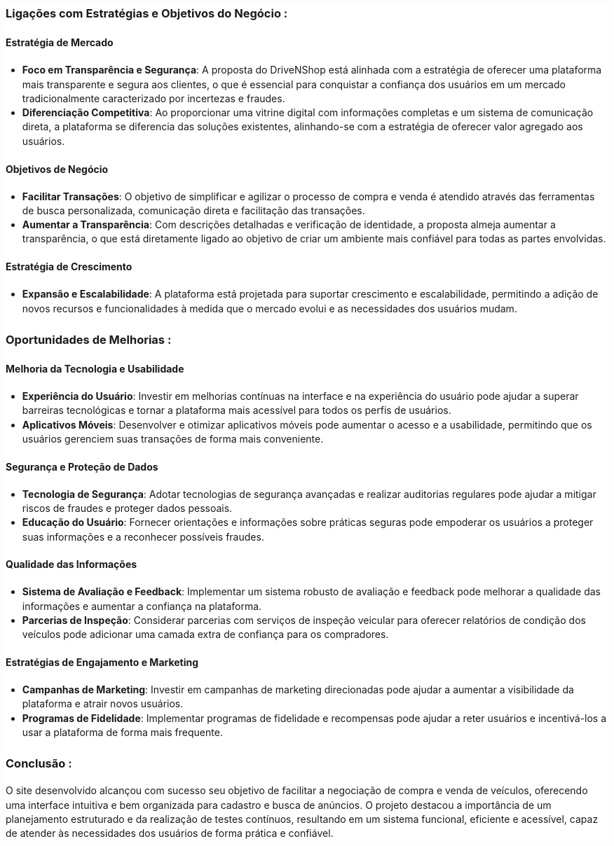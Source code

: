 ### Ligações com Estratégias e Objetivos do Negócio :

#### Estratégia de Mercado
- **Foco em Transparência e Segurança**: A proposta do DriveNShop está alinhada com a estratégia de oferecer uma plataforma mais transparente e segura aos clientes, o que é essencial para conquistar a confiança dos usuários em um mercado tradicionalmente caracterizado por incertezas e fraudes.
- **Diferenciação Competitiva**: Ao proporcionar uma vitrine digital com informações completas e um sistema de comunicação direta, a plataforma se diferencia das soluções existentes, alinhando-se com a estratégia de oferecer valor agregado aos usuários.

#### Objetivos de Negócio
- **Facilitar Transações**: O objetivo de simplificar e agilizar o processo de compra e venda é atendido através das ferramentas de busca personalizada, comunicação direta e facilitação das transações.
- **Aumentar a Transparência**: Com descrições detalhadas e verificação de identidade, a proposta almeja aumentar a transparência, o que está diretamente ligado ao objetivo de criar um ambiente mais confiável para todas as partes envolvidas.

#### Estratégia de Crescimento
- **Expansão e Escalabilidade**: A plataforma está projetada para suportar crescimento e escalabilidade, permitindo a adição de novos recursos e funcionalidades à medida que o mercado evolui e as necessidades dos usuários mudam.

### Oportunidades de Melhorias :

#### Melhoria da Tecnologia e Usabilidade
- **Experiência do Usuário**: Investir em melhorias contínuas na interface e na experiência do usuário pode ajudar a superar barreiras tecnológicas e tornar a plataforma mais acessível para todos os perfis de usuários.
- **Aplicativos Móveis**: Desenvolver e otimizar aplicativos móveis pode aumentar o acesso e a usabilidade, permitindo que os usuários gerenciem suas transações de forma mais conveniente.

#### Segurança e Proteção de Dados
- **Tecnologia de Segurança**: Adotar tecnologias de segurança avançadas e realizar auditorias regulares pode ajudar a mitigar riscos de fraudes e proteger dados pessoais.
- **Educação do Usuário**: Fornecer orientações e informações sobre práticas seguras pode empoderar os usuários a proteger suas informações e a reconhecer possíveis fraudes.

#### Qualidade das Informações
- **Sistema de Avaliação e Feedback**: Implementar um sistema robusto de avaliação e feedback pode melhorar a qualidade das informações e aumentar a confiança na plataforma.
- **Parcerias de Inspeção**: Considerar parcerias com serviços de inspeção veicular para oferecer relatórios de condição dos veículos pode adicionar uma camada extra de confiança para os compradores.

#### Estratégias de Engajamento e Marketing
- **Campanhas de Marketing**: Investir em campanhas de marketing direcionadas pode ajudar a aumentar a visibilidade da plataforma e atrair novos usuários.
- **Programas de Fidelidade**: Implementar programas de fidelidade e recompensas pode ajudar a reter usuários e incentivá-los a usar a plataforma de forma mais frequente.

### Conclusão :
O site desenvolvido alcançou com sucesso seu objetivo de facilitar a negociação de compra e venda de veículos, oferecendo uma interface intuitiva e bem organizada para cadastro e busca de anúncios. O projeto destacou a importância de um planejamento estruturado e da realização de testes contínuos, resultando em um sistema funcional, eficiente e acessível, capaz de atender às necessidades dos usuários de forma prática e confiável.
